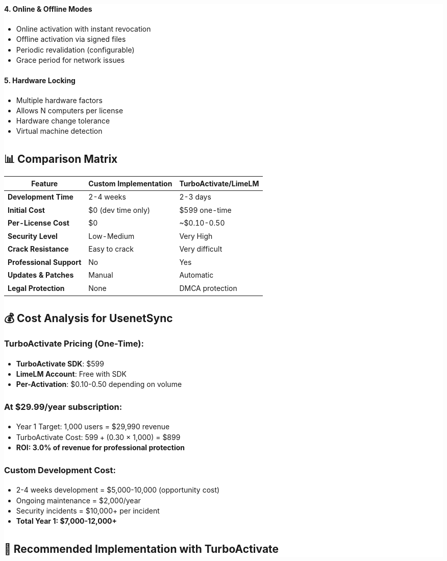 #### 4. **Online & Offline Modes**
- Online activation with instant revocation
- Offline activation via signed files
- Periodic revalidation (configurable)
- Grace period for network issues

#### 5. **Hardware Locking**
- Multiple hardware factors
- Allows N computers per license
- Hardware change tolerance
- Virtual machine detection

## 📊 Comparison Matrix

| Feature | Custom Implementation | TurboActivate/LimeLM |
|---------|---------------------|---------------------|
| **Development Time** | 2-4 weeks | 2-3 days |
| **Initial Cost** | $0 (dev time only) | $599 one-time |
| **Per-License Cost** | $0 | ~$0.10-0.50 |
| **Security Level** | Low-Medium | Very High |
| **Crack Resistance** | Easy to crack | Very difficult |
| **Professional Support** | No | Yes |
| **Updates & Patches** | Manual | Automatic |
| **Legal Protection** | None | DMCA protection |

## 💰 Cost Analysis for UsenetSync

### TurboActivate Pricing (One-Time):
- **TurboActivate SDK**: $599
- **LimeLM Account**: Free with SDK
- **Per-Activation**: $0.10-0.50 depending on volume

### At $29.99/year subscription:
- Year 1 Target: 1,000 users = $29,990 revenue
- TurboActivate Cost: $599 + ($0.30 × 1,000) = $899
- **ROI: 3.0% of revenue for professional protection**

### Custom Development Cost:
- 2-4 weeks development = $5,000-10,000 (opportunity cost)
- Ongoing maintenance = $2,000/year
- Security incidents = $10,000+ per incident
- **Total Year 1: $7,000-12,000+**

## 🚀 Recommended Implementation with TurboActivate

